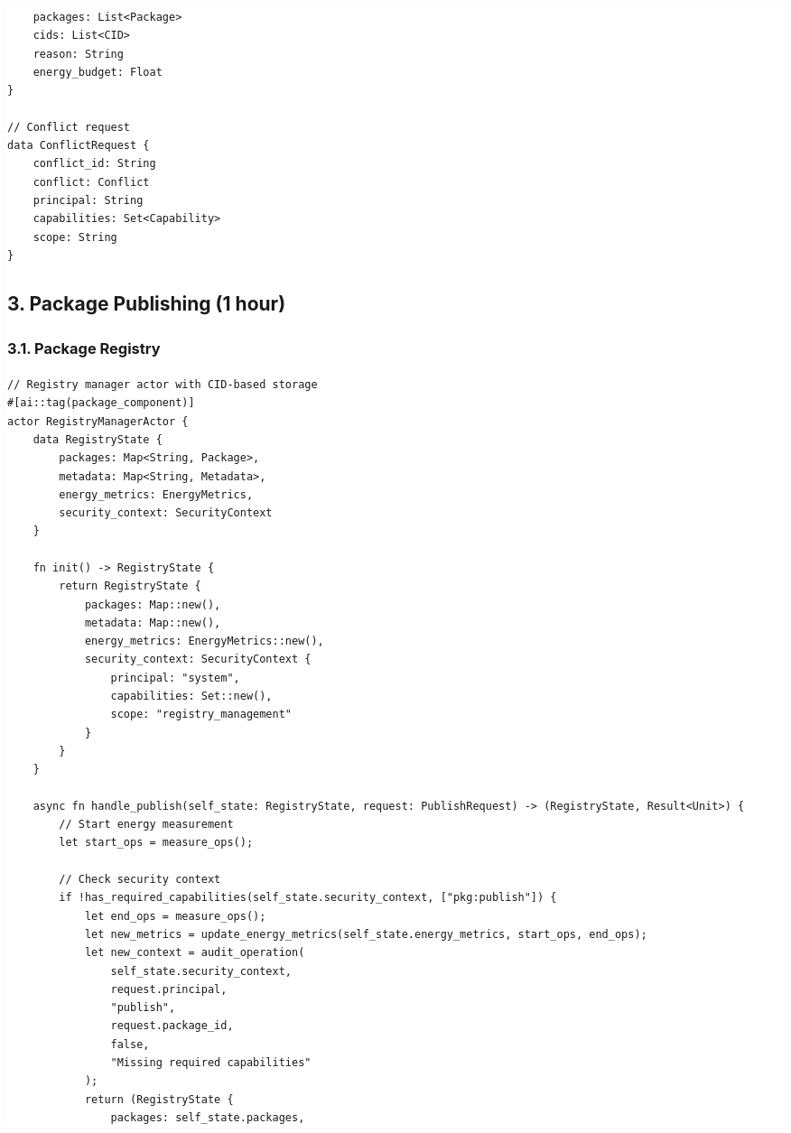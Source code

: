 ```ferra
    packages: List<Package>
    cids: List<CID>
    reason: String
    energy_budget: Float
}

// Conflict request
data ConflictRequest {
    conflict_id: String
    conflict: Conflict
    principal: String
    capabilities: Set<Capability>
    scope: String
}
```

## 3. Package Publishing (1 hour)

### 3.1. Package Registry

```ferra
// Registry manager actor with CID-based storage
#[ai::tag(package_component)]
actor RegistryManagerActor {
    data RegistryState {
        packages: Map<String, Package>,
        metadata: Map<String, Metadata>,
        energy_metrics: EnergyMetrics,
        security_context: SecurityContext
    }

    fn init() -> RegistryState {
        return RegistryState {
            packages: Map::new(),
            metadata: Map::new(),
            energy_metrics: EnergyMetrics::new(),
            security_context: SecurityContext {
                principal: "system",
                capabilities: Set::new(),
                scope: "registry_management"
            }
        }
    }

    async fn handle_publish(self_state: RegistryState, request: PublishRequest) -> (RegistryState, Result<Unit>) {
        // Start energy measurement
        let start_ops = measure_ops();
        
        // Check security context
        if !has_required_capabilities(self_state.security_context, ["pkg:publish"]) {
            let end_ops = measure_ops();
            let new_metrics = update_energy_metrics(self_state.energy_metrics, start_ops, end_ops);
            let new_context = audit_operation(
                self_state.security_context,
                request.principal,
                "publish",
                request.package_id,
                false,
                "Missing required capabilities"
            );
            return (RegistryState {
                packages: self_state.packages,
```